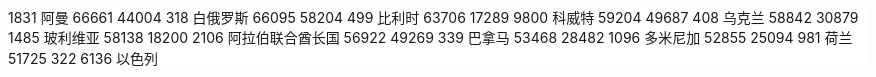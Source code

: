 <td>1831</td>
</tr>
<tr>
<th scope="row">阿曼</th>
<td>66661</td>
<td>44004</td>
<td>318</td>
</tr>
<tr>
<th scope="row">白俄罗斯</th>
<td>66095</td>
<td>58204</td>
<td>499</td>
</tr>
<tr>
<th scope="row">比利时</th>
<td>63706</td>
<td>17289</td>
<td>9800</td>
</tr>
<tr>
<th scope="row">科威特</th>
<td>59204</td>
<td>49687</td>
<td>408</td>
</tr>
<tr>
<th scope="row">乌克兰</th>
<td>58842</td>
<td>30879</td>
<td>1485</td>
</tr>
<tr>
<th scope="row">玻利维亚</th>
<td>58138</td>
<td>18200</td>
<td>2106</td>
</tr>
<tr>
<th scope="row">阿拉伯联合酋长国</th>
<td>56922</td>
<td>49269</td>
<td>339</td>
</tr>
<tr>
<th scope="row">巴拿马</th>
<td>53468</td>
<td>28482</td>
<td>1096</td>
</tr>
<tr>
<th scope="row">多米尼加</th>
<td>52855</td>
<td>25094</td>
<td>981</td>
</tr>
<tr>
<th scope="row">荷兰</th>
<td>51725</td>
<td>322</td>
<td>6136</td>
</tr>
<tr>
<th scope="row">以色列</th>